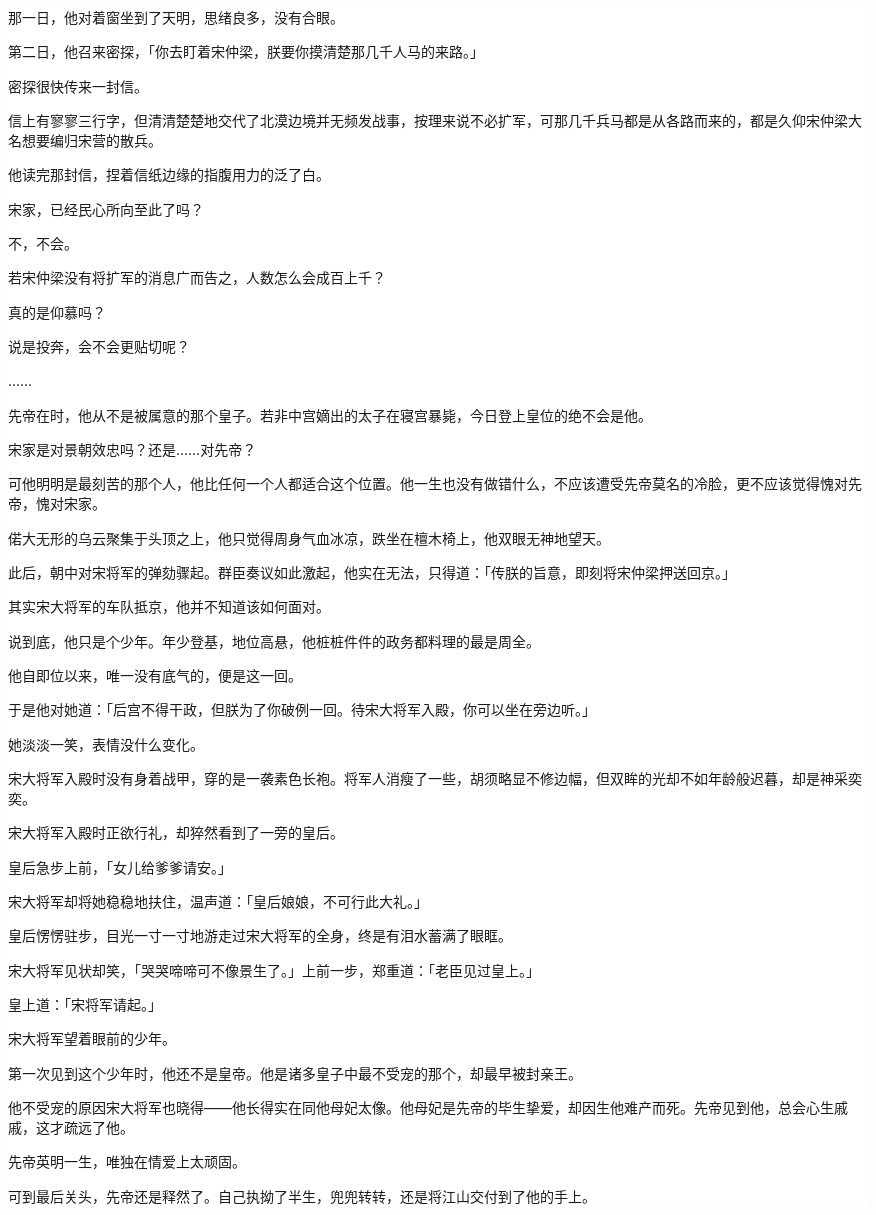 那一日，他对着窗坐到了天明，思绪良多，没有合眼。

第二日，他召来密探，「你去盯着宋仲梁，朕要你摸清楚那几千人马的来路。」

密探很快传来一封信。

信上有寥寥三行字，但清清楚楚地交代了北漠边境并无频发战事，按理来说不必扩军，可那几千兵马都是从各路而来的，都是久仰宋仲梁大名想要编归宋营的散兵。

他读完那封信，捏着信纸边缘的指腹用力的泛了白。

宋家，已经民心所向至此了吗？

不，不会。

若宋仲梁没有将扩军的消息广而告之，人数怎么会成百上千？

真的是仰慕吗？

说是投奔，会不会更贴切呢？

……

先帝在时，他从不是被属意的那个皇子。若非中宫嫡出的太子在寝宫暴毙，今日登上皇位的绝不会是他。

宋家是对景朝效忠吗？还是……对先帝？

可他明明是最刻苦的那个人，他比任何一个人都适合这个位置。他一生也没有做错什么，不应该遭受先帝莫名的冷脸，更不应该觉得愧对先帝，愧对宋家。

偌大无形的乌云聚集于头顶之上，他只觉得周身气血冰凉，跌坐在檀木椅上，他双眼无神地望天。

此后，朝中对宋将军的弹劾骤起。群臣奏议如此激起，他实在无法，只得道：「传朕的旨意，即刻将宋仲梁押送回京。」

其实宋大将军的车队抵京，他并不知道该如何面对。

说到底，他只是个少年。年少登基，地位高悬，他桩桩件件的政务都料理的最是周全。

他自即位以来，唯一没有底气的，便是这一回。

于是他对她道：「后宫不得干政，但朕为了你破例一回。待宋大将军入殿，你可以坐在旁边听。」

她淡淡一笑，表情没什么变化。

宋大将军入殿时没有身着战甲，穿的是一袭素色长袍。将军人消瘦了一些，胡须略显不修边幅，但双眸的光却不如年龄般迟暮，却是神采奕奕。

宋大将军入殿时正欲行礼，却猝然看到了一旁的皇后。

皇后急步上前，「女儿给爹爹请安。」

宋大将军却将她稳稳地扶住，温声道：「皇后娘娘，不可行此大礼。」

皇后愣愣驻步，目光一寸一寸地游走过宋大将军的全身，终是有泪水蓄满了眼眶。

宋大将军见状却笑，「哭哭啼啼可不像景生了。」上前一步，郑重道：「老臣见过皇上。」

皇上道：「宋将军请起。」

宋大将军望着眼前的少年。

第一次见到这个少年时，他还不是皇帝。他是诸多皇子中最不受宠的那个，却最早被封亲王。

他不受宠的原因宋大将军也晓得——他长得实在同他母妃太像。他母妃是先帝的毕生挚爱，却因生他难产而死。先帝见到他，总会心生戚戚，这才疏远了他。

先帝英明一生，唯独在情爱上太顽固。

可到最后关头，先帝还是释然了。自己执拗了半生，兜兜转转，还是将江山交付到了他的手上。
